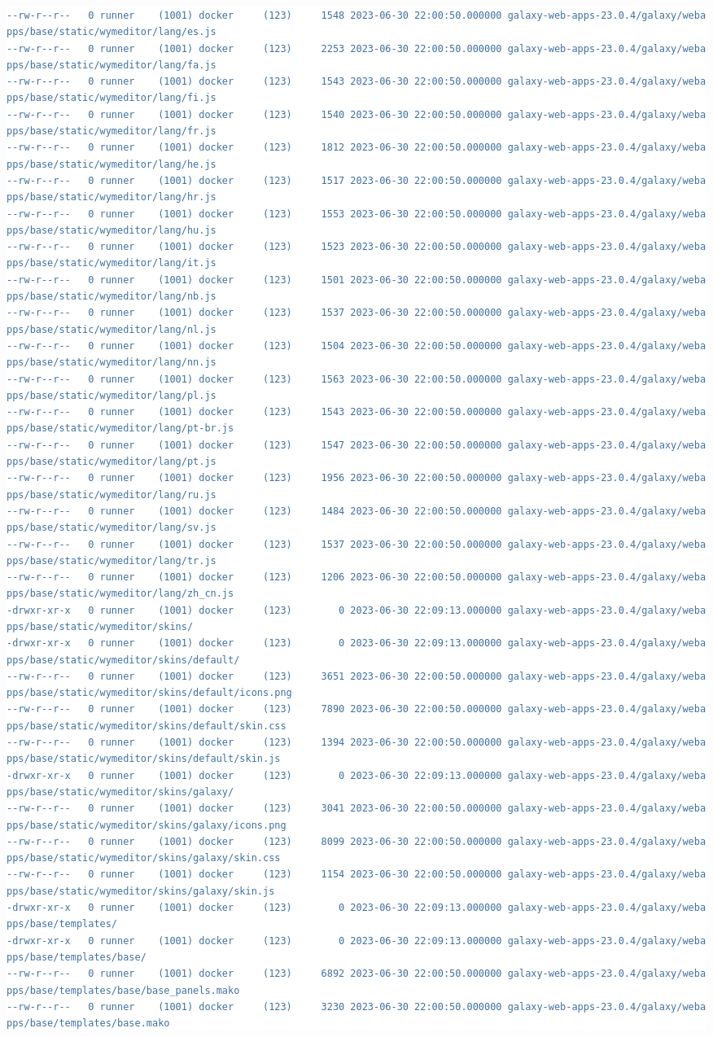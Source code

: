```diff
--rw-r--r--   0 runner    (1001) docker     (123)     1548 2023-06-30 22:00:50.000000 galaxy-web-apps-23.0.4/galaxy/webapps/base/static/wymeditor/lang/es.js
--rw-r--r--   0 runner    (1001) docker     (123)     2253 2023-06-30 22:00:50.000000 galaxy-web-apps-23.0.4/galaxy/webapps/base/static/wymeditor/lang/fa.js
--rw-r--r--   0 runner    (1001) docker     (123)     1543 2023-06-30 22:00:50.000000 galaxy-web-apps-23.0.4/galaxy/webapps/base/static/wymeditor/lang/fi.js
--rw-r--r--   0 runner    (1001) docker     (123)     1540 2023-06-30 22:00:50.000000 galaxy-web-apps-23.0.4/galaxy/webapps/base/static/wymeditor/lang/fr.js
--rw-r--r--   0 runner    (1001) docker     (123)     1812 2023-06-30 22:00:50.000000 galaxy-web-apps-23.0.4/galaxy/webapps/base/static/wymeditor/lang/he.js
--rw-r--r--   0 runner    (1001) docker     (123)     1517 2023-06-30 22:00:50.000000 galaxy-web-apps-23.0.4/galaxy/webapps/base/static/wymeditor/lang/hr.js
--rw-r--r--   0 runner    (1001) docker     (123)     1553 2023-06-30 22:00:50.000000 galaxy-web-apps-23.0.4/galaxy/webapps/base/static/wymeditor/lang/hu.js
--rw-r--r--   0 runner    (1001) docker     (123)     1523 2023-06-30 22:00:50.000000 galaxy-web-apps-23.0.4/galaxy/webapps/base/static/wymeditor/lang/it.js
--rw-r--r--   0 runner    (1001) docker     (123)     1501 2023-06-30 22:00:50.000000 galaxy-web-apps-23.0.4/galaxy/webapps/base/static/wymeditor/lang/nb.js
--rw-r--r--   0 runner    (1001) docker     (123)     1537 2023-06-30 22:00:50.000000 galaxy-web-apps-23.0.4/galaxy/webapps/base/static/wymeditor/lang/nl.js
--rw-r--r--   0 runner    (1001) docker     (123)     1504 2023-06-30 22:00:50.000000 galaxy-web-apps-23.0.4/galaxy/webapps/base/static/wymeditor/lang/nn.js
--rw-r--r--   0 runner    (1001) docker     (123)     1563 2023-06-30 22:00:50.000000 galaxy-web-apps-23.0.4/galaxy/webapps/base/static/wymeditor/lang/pl.js
--rw-r--r--   0 runner    (1001) docker     (123)     1543 2023-06-30 22:00:50.000000 galaxy-web-apps-23.0.4/galaxy/webapps/base/static/wymeditor/lang/pt-br.js
--rw-r--r--   0 runner    (1001) docker     (123)     1547 2023-06-30 22:00:50.000000 galaxy-web-apps-23.0.4/galaxy/webapps/base/static/wymeditor/lang/pt.js
--rw-r--r--   0 runner    (1001) docker     (123)     1956 2023-06-30 22:00:50.000000 galaxy-web-apps-23.0.4/galaxy/webapps/base/static/wymeditor/lang/ru.js
--rw-r--r--   0 runner    (1001) docker     (123)     1484 2023-06-30 22:00:50.000000 galaxy-web-apps-23.0.4/galaxy/webapps/base/static/wymeditor/lang/sv.js
--rw-r--r--   0 runner    (1001) docker     (123)     1537 2023-06-30 22:00:50.000000 galaxy-web-apps-23.0.4/galaxy/webapps/base/static/wymeditor/lang/tr.js
--rw-r--r--   0 runner    (1001) docker     (123)     1206 2023-06-30 22:00:50.000000 galaxy-web-apps-23.0.4/galaxy/webapps/base/static/wymeditor/lang/zh_cn.js
-drwxr-xr-x   0 runner    (1001) docker     (123)        0 2023-06-30 22:09:13.000000 galaxy-web-apps-23.0.4/galaxy/webapps/base/static/wymeditor/skins/
-drwxr-xr-x   0 runner    (1001) docker     (123)        0 2023-06-30 22:09:13.000000 galaxy-web-apps-23.0.4/galaxy/webapps/base/static/wymeditor/skins/default/
--rw-r--r--   0 runner    (1001) docker     (123)     3651 2023-06-30 22:00:50.000000 galaxy-web-apps-23.0.4/galaxy/webapps/base/static/wymeditor/skins/default/icons.png
--rw-r--r--   0 runner    (1001) docker     (123)     7890 2023-06-30 22:00:50.000000 galaxy-web-apps-23.0.4/galaxy/webapps/base/static/wymeditor/skins/default/skin.css
--rw-r--r--   0 runner    (1001) docker     (123)     1394 2023-06-30 22:00:50.000000 galaxy-web-apps-23.0.4/galaxy/webapps/base/static/wymeditor/skins/default/skin.js
-drwxr-xr-x   0 runner    (1001) docker     (123)        0 2023-06-30 22:09:13.000000 galaxy-web-apps-23.0.4/galaxy/webapps/base/static/wymeditor/skins/galaxy/
--rw-r--r--   0 runner    (1001) docker     (123)     3041 2023-06-30 22:00:50.000000 galaxy-web-apps-23.0.4/galaxy/webapps/base/static/wymeditor/skins/galaxy/icons.png
--rw-r--r--   0 runner    (1001) docker     (123)     8099 2023-06-30 22:00:50.000000 galaxy-web-apps-23.0.4/galaxy/webapps/base/static/wymeditor/skins/galaxy/skin.css
--rw-r--r--   0 runner    (1001) docker     (123)     1154 2023-06-30 22:00:50.000000 galaxy-web-apps-23.0.4/galaxy/webapps/base/static/wymeditor/skins/galaxy/skin.js
-drwxr-xr-x   0 runner    (1001) docker     (123)        0 2023-06-30 22:09:13.000000 galaxy-web-apps-23.0.4/galaxy/webapps/base/templates/
-drwxr-xr-x   0 runner    (1001) docker     (123)        0 2023-06-30 22:09:13.000000 galaxy-web-apps-23.0.4/galaxy/webapps/base/templates/base/
--rw-r--r--   0 runner    (1001) docker     (123)     6892 2023-06-30 22:00:50.000000 galaxy-web-apps-23.0.4/galaxy/webapps/base/templates/base/base_panels.mako
--rw-r--r--   0 runner    (1001) docker     (123)     3230 2023-06-30 22:00:50.000000 galaxy-web-apps-23.0.4/galaxy/webapps/base/templates/base.mako
```